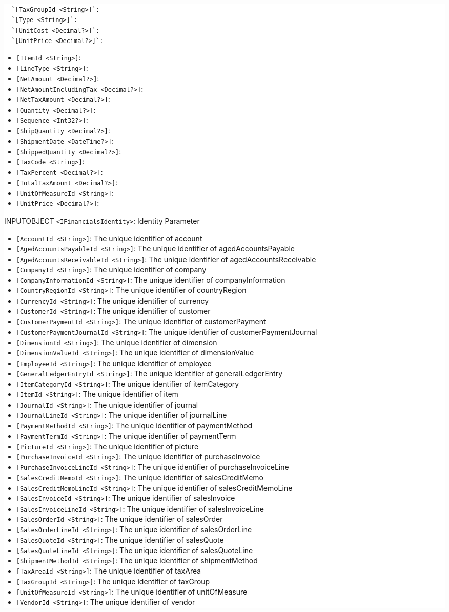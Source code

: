     - `[TaxGroupId <String>]`: 
    - `[Type <String>]`: 
    - `[UnitCost <Decimal?>]`: 
    - `[UnitPrice <Decimal?>]`: 
  - `[ItemId <String>]`: 
  - `[LineType <String>]`: 
  - `[NetAmount <Decimal?>]`: 
  - `[NetAmountIncludingTax <Decimal?>]`: 
  - `[NetTaxAmount <Decimal?>]`: 
  - `[Quantity <Decimal?>]`: 
  - `[Sequence <Int32?>]`: 
  - `[ShipQuantity <Decimal?>]`: 
  - `[ShipmentDate <DateTime?>]`: 
  - `[ShippedQuantity <Decimal?>]`: 
  - `[TaxCode <String>]`: 
  - `[TaxPercent <Decimal?>]`: 
  - `[TotalTaxAmount <Decimal?>]`: 
  - `[UnitOfMeasureId <String>]`: 
  - `[UnitPrice <Decimal?>]`: 

INPUTOBJECT `<IFinancialsIdentity>`: Identity Parameter
  - `[AccountId <String>]`: The unique identifier of account
  - `[AgedAccountsPayableId <String>]`: The unique identifier of agedAccountsPayable
  - `[AgedAccountsReceivableId <String>]`: The unique identifier of agedAccountsReceivable
  - `[CompanyId <String>]`: The unique identifier of company
  - `[CompanyInformationId <String>]`: The unique identifier of companyInformation
  - `[CountryRegionId <String>]`: The unique identifier of countryRegion
  - `[CurrencyId <String>]`: The unique identifier of currency
  - `[CustomerId <String>]`: The unique identifier of customer
  - `[CustomerPaymentId <String>]`: The unique identifier of customerPayment
  - `[CustomerPaymentJournalId <String>]`: The unique identifier of customerPaymentJournal
  - `[DimensionId <String>]`: The unique identifier of dimension
  - `[DimensionValueId <String>]`: The unique identifier of dimensionValue
  - `[EmployeeId <String>]`: The unique identifier of employee
  - `[GeneralLedgerEntryId <String>]`: The unique identifier of generalLedgerEntry
  - `[ItemCategoryId <String>]`: The unique identifier of itemCategory
  - `[ItemId <String>]`: The unique identifier of item
  - `[JournalId <String>]`: The unique identifier of journal
  - `[JournalLineId <String>]`: The unique identifier of journalLine
  - `[PaymentMethodId <String>]`: The unique identifier of paymentMethod
  - `[PaymentTermId <String>]`: The unique identifier of paymentTerm
  - `[PictureId <String>]`: The unique identifier of picture
  - `[PurchaseInvoiceId <String>]`: The unique identifier of purchaseInvoice
  - `[PurchaseInvoiceLineId <String>]`: The unique identifier of purchaseInvoiceLine
  - `[SalesCreditMemoId <String>]`: The unique identifier of salesCreditMemo
  - `[SalesCreditMemoLineId <String>]`: The unique identifier of salesCreditMemoLine
  - `[SalesInvoiceId <String>]`: The unique identifier of salesInvoice
  - `[SalesInvoiceLineId <String>]`: The unique identifier of salesInvoiceLine
  - `[SalesOrderId <String>]`: The unique identifier of salesOrder
  - `[SalesOrderLineId <String>]`: The unique identifier of salesOrderLine
  - `[SalesQuoteId <String>]`: The unique identifier of salesQuote
  - `[SalesQuoteLineId <String>]`: The unique identifier of salesQuoteLine
  - `[ShipmentMethodId <String>]`: The unique identifier of shipmentMethod
  - `[TaxAreaId <String>]`: The unique identifier of taxArea
  - `[TaxGroupId <String>]`: The unique identifier of taxGroup
  - `[UnitOfMeasureId <String>]`: The unique identifier of unitOfMeasure
  - `[VendorId <String>]`: The unique identifier of vendor
